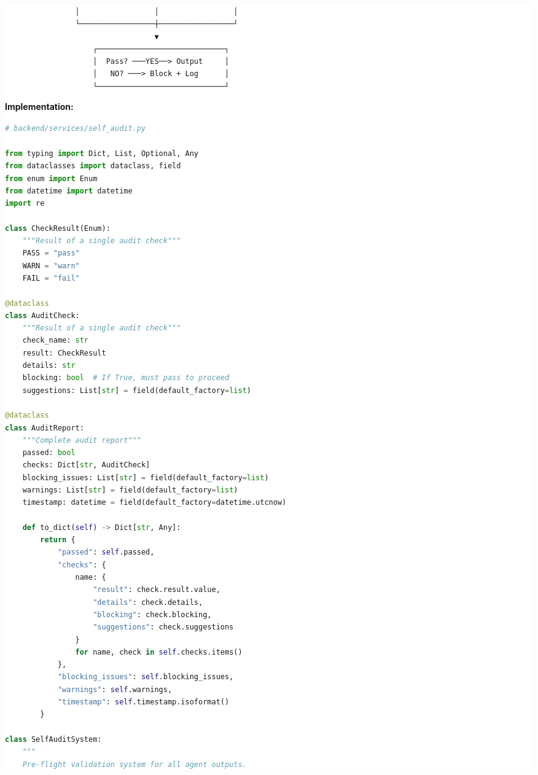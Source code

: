 ```
                │                 │                 │
                └─────────────────┼─────────────────┘
                                  ▼
                    ┌─────────────────────────────┐
                    │  Pass? ───YES──> Output     │
                    │   NO? ───> Block + Log      │
                    └─────────────────────────────┘
```

**Implementation:**

```python
# backend/services/self_audit.py

from typing import Dict, List, Optional, Any
from dataclasses import dataclass, field
from enum import Enum
from datetime import datetime
import re

class CheckResult(Enum):
    """Result of a single audit check"""
    PASS = "pass"
    WARN = "warn"
    FAIL = "fail"

@dataclass
class AuditCheck:
    """Result of a single audit check"""
    check_name: str
    result: CheckResult
    details: str
    blocking: bool  # If True, must pass to proceed
    suggestions: List[str] = field(default_factory=list)

@dataclass
class AuditReport:
    """Complete audit report"""
    passed: bool
    checks: Dict[str, AuditCheck]
    blocking_issues: List[str] = field(default_factory=list)
    warnings: List[str] = field(default_factory=list)
    timestamp: datetime = field(default_factory=datetime.utcnow)

    def to_dict(self) -> Dict[str, Any]:
        return {
            "passed": self.passed,
            "checks": {
                name: {
                    "result": check.result.value,
                    "details": check.details,
                    "blocking": check.blocking,
                    "suggestions": check.suggestions
                }
                for name, check in self.checks.items()
            },
            "blocking_issues": self.blocking_issues,
            "warnings": self.warnings,
            "timestamp": self.timestamp.isoformat()
        }

class SelfAuditSystem:
    """
    Pre-flight validation system for all agent outputs.
```